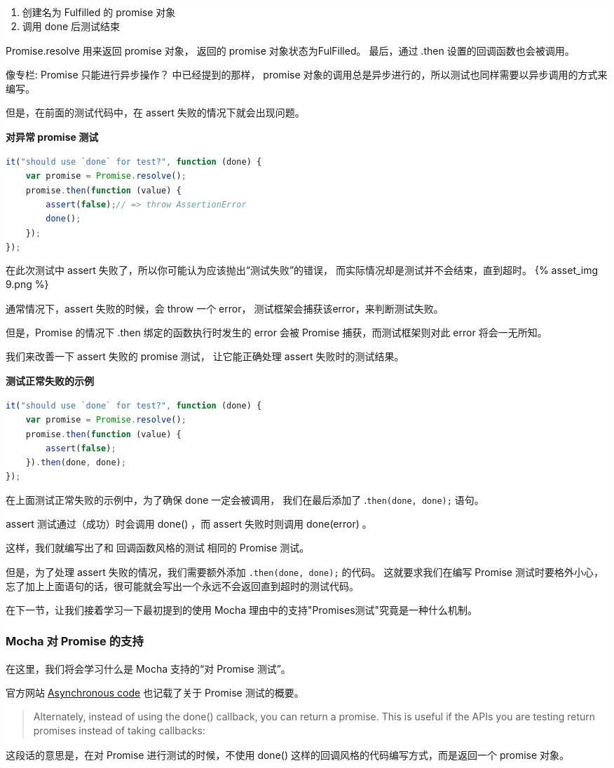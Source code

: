 1. 创建名为 Fulfilled 的 promise 对象
2. 调用 done 后测试结束

Promise.resolve 用来返回 promise 对象， 返回的 promise 对象状态为FulFilled。 最后，通过 .then 设置的回调函数也会被调用。

像专栏: Promise 只能进行异步操作？ 中已经提到的那样， promise 对象的调用总是异步进行的，所以测试也同样需要以异步调用的方式来编写。

但是，在前面的测试代码中，在 assert 失败的情况下就会出现问题。

**对异常 promise 测试**
```js
it("should use `done` for test?", function (done) {
    var promise = Promise.resolve();
    promise.then(function (value) {
        assert(false);// => throw AssertionError
        done();
    });
});
```

在此次测试中 assert 失败了，所以你可能认为应该抛出“测试失败”的错误， 而实际情况却是测试并不会结束，直到超时。
{% asset_img 9.png %}

通常情况下，assert 失败的时候，会 throw 一个 error， 测试框架会捕获该error，来判断测试失败。

但是，Promise 的情况下 .then 绑定的函数执行时发生的 error 会被 Promise 捕获，而测试框架则对此 error 将会一无所知。

我们来改善一下 assert 失败的 promise 测试， 让它能正确处理 assert 失败时的测试结果。

**测试正常失败的示例**
```js
it("should use `done` for test?", function (done) {
    var promise = Promise.resolve();
    promise.then(function (value) {
        assert(false);
    }).then(done, done);
});
```

在上面测试正常失败的示例中，为了确保 done 一定会被调用， 我们在最后添加了 .`then(done, done);` 语句。

assert 测试通过（成功）时会调用 done() ，而 assert 失败时则调用 done(error) 。

这样，我们就编写出了和 回调函数风格的测试 相同的 Promise 测试。

但是，为了处理 assert 失败的情况，我们需要额外添加 `.then(done, done);` 的代码。 这就要求我们在编写 Promise 测试时要格外小心，忘了加上上面语句的话，很可能就会写出一个永远不会返回直到超时的测试代码。

在下一节，让我们接着学习一下最初提到的使用 Mocha 理由中的支持"Promises测试"究竟是一种什么机制。

### Mocha 对 Promise 的支持
在这里，我们将会学习什么是 Mocha 支持的“对 Promise 测试”。

官方网站 [Asynchronous code](http://mochajs.org/#asynchronous-code) 也记载了关于 Promise 测试的概要。

> Alternately, instead of using the done() callback, you can return a promise. This is useful if the APIs you are testing return promises instead of taking callbacks:

这段话的意思是，在对 Promise 进行测试的时候，不使用 done() 这样的回调风格的代码编写方式，而是返回一个 promise 对象。
